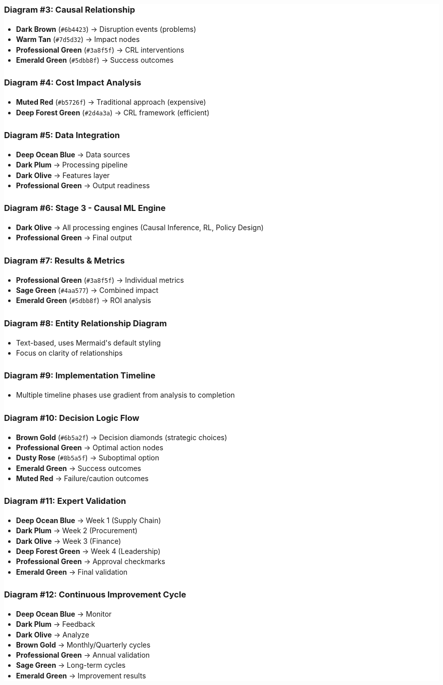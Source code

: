 ### **Diagram #3: Causal Relationship**
- **Dark Brown** (`#6b4423`) → Disruption events (problems)
- **Warm Tan** (`#7d5d32`) → Impact nodes
- **Professional Green** (`#3a8f5f`) → CRL interventions
- **Emerald Green** (`#5dbb8f`) → Success outcomes

### **Diagram #4: Cost Impact Analysis**
- **Muted Red** (`#b5726f`) → Traditional approach (expensive)
- **Deep Forest Green** (`#2d4a3a`) → CRL framework (efficient)

### **Diagram #5: Data Integration**
- **Deep Ocean Blue** → Data sources
- **Dark Plum** → Processing pipeline
- **Dark Olive** → Features layer
- **Professional Green** → Output readiness

### **Diagram #6: Stage 3 - Causal ML Engine**
- **Dark Olive** → All processing engines (Causal Inference, RL, Policy Design)
- **Professional Green** → Final output

### **Diagram #7: Results & Metrics**
- **Professional Green** (`#3a8f5f`) → Individual metrics
- **Sage Green** (`#4aa577`) → Combined impact
- **Emerald Green** (`#5dbb8f`) → ROI analysis

### **Diagram #8: Entity Relationship Diagram**
- Text-based, uses Mermaid's default styling
- Focus on clarity of relationships

### **Diagram #9: Implementation Timeline**
- Multiple timeline phases use gradient from analysis to completion

### **Diagram #10: Decision Logic Flow**
- **Brown Gold** (`#6b5a2f`) → Decision diamonds (strategic choices)
- **Professional Green** → Optimal action nodes
- **Dusty Rose** (`#8b5a5f`) → Suboptimal option
- **Emerald Green** → Success outcomes
- **Muted Red** → Failure/caution outcomes

### **Diagram #11: Expert Validation**
- **Deep Ocean Blue** → Week 1 (Supply Chain)
- **Dark Plum** → Week 2 (Procurement)
- **Dark Olive** → Week 3 (Finance)
- **Deep Forest Green** → Week 4 (Leadership)
- **Professional Green** → Approval checkmarks
- **Emerald Green** → Final validation

### **Diagram #12: Continuous Improvement Cycle**
- **Deep Ocean Blue** → Monitor
- **Dark Plum** → Feedback
- **Dark Olive** → Analyze
- **Brown Gold** → Monthly/Quarterly cycles
- **Professional Green** → Annual validation
- **Sage Green** → Long-term cycles
- **Emerald Green** → Improvement results
